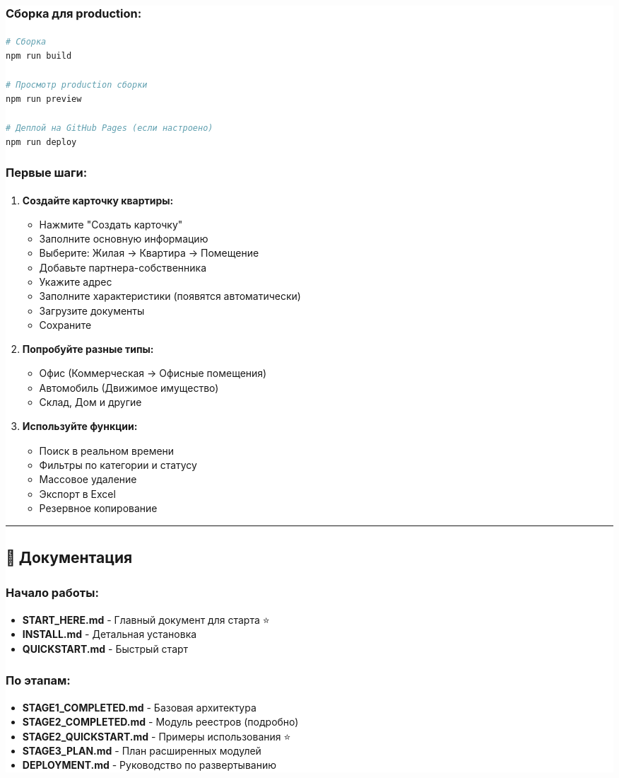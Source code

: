 ### Сборка для production:

```bash
# Сборка
npm run build

# Просмотр production сборки
npm run preview

# Деплой на GitHub Pages (если настроено)
npm run deploy
```

### Первые шаги:

1. **Создайте карточку квартиры:**
   - Нажмите "Создать карточку"
   - Заполните основную информацию
   - Выберите: Жилая → Квартира → Помещение
   - Добавьте партнера-собственника
   - Укажите адрес
   - Заполните характеристики (появятся автоматически)
   - Загрузите документы
   - Сохраните

2. **Попробуйте разные типы:**
   - Офис (Коммерческая → Офисные помещения)
   - Автомобиль (Движимое имущество)
   - Склад, Дом и другие

3. **Используйте функции:**
   - Поиск в реальном времени
   - Фильтры по категории и статусу
   - Массовое удаление
   - Экспорт в Excel
   - Резервное копирование

---

## 📖 Документация

### Начало работы:
- **START_HERE.md** - Главный документ для старта ⭐
- **INSTALL.md** - Детальная установка
- **QUICKSTART.md** - Быстрый старт

### По этапам:
- **STAGE1_COMPLETED.md** - Базовая архитектура
- **STAGE2_COMPLETED.md** - Модуль реестров (подробно)
- **STAGE2_QUICKSTART.md** - Примеры использования ⭐
- **STAGE3_PLAN.md** - План расширенных модулей
- **DEPLOYMENT.md** - Руководство по развертыванию
